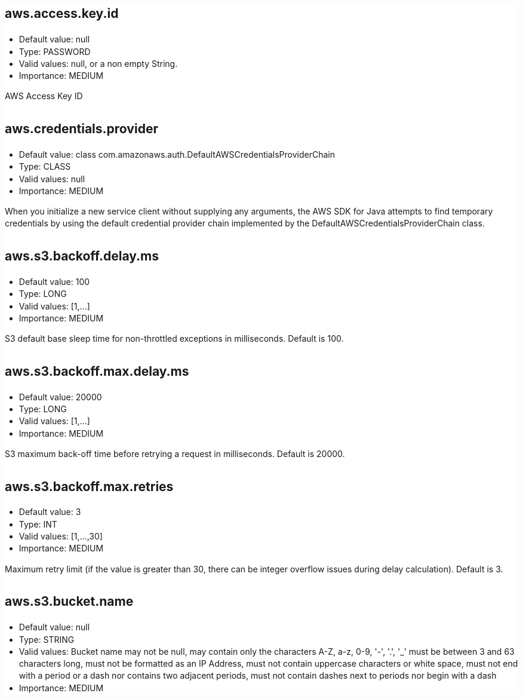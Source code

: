 ## aws\.access\.key\.id
- Default value: null
- Type: PASSWORD
- Valid values: null, or a non empty String\.
- Importance: MEDIUM

AWS Access Key ID

## aws\.credentials\.provider
- Default value: class com\.amazonaws\.auth\.DefaultAWSCredentialsProviderChain
- Type: CLASS
- Valid values: null
- Importance: MEDIUM

When you initialize a new service client without supplying any arguments, the AWS SDK for Java attempts to find temporary credentials by using the default credential provider chain implemented by the DefaultAWSCredentialsProviderChain class.

## aws\.s3\.backoff\.delay\.ms
- Default value: 100
- Type: LONG
- Valid values: \[1,\.\.\.\]
- Importance: MEDIUM

S3 default base sleep time for non-throttled exceptions in milliseconds. Default is 100.

## aws\.s3\.backoff\.max\.delay\.ms
- Default value: 20000
- Type: LONG
- Valid values: \[1,\.\.\.\]
- Importance: MEDIUM

S3 maximum back-off time before retrying a request in milliseconds. Default is 20000.

## aws\.s3\.backoff\.max\.retries
- Default value: 3
- Type: INT
- Valid values: \[1,\.\.\.,30\]
- Importance: MEDIUM

Maximum retry limit (if the value is greater than 30, there can be integer overflow issues during delay calculation). Default is 3.

## aws\.s3\.bucket\.name
- Default value: null
- Type: STRING
- Valid values: Bucket name may not be null, may contain only the characters A\-Z, a\-z, 0\-9, '\-', '\.', '\_' must be between 3 and 63 characters long, must not be formatted as an IP Address, must not contain uppercase characters or white space, must not end with a period or a dash nor contains two adjacent periods, must not contain dashes next to periods nor begin with a dash
- Importance: MEDIUM
